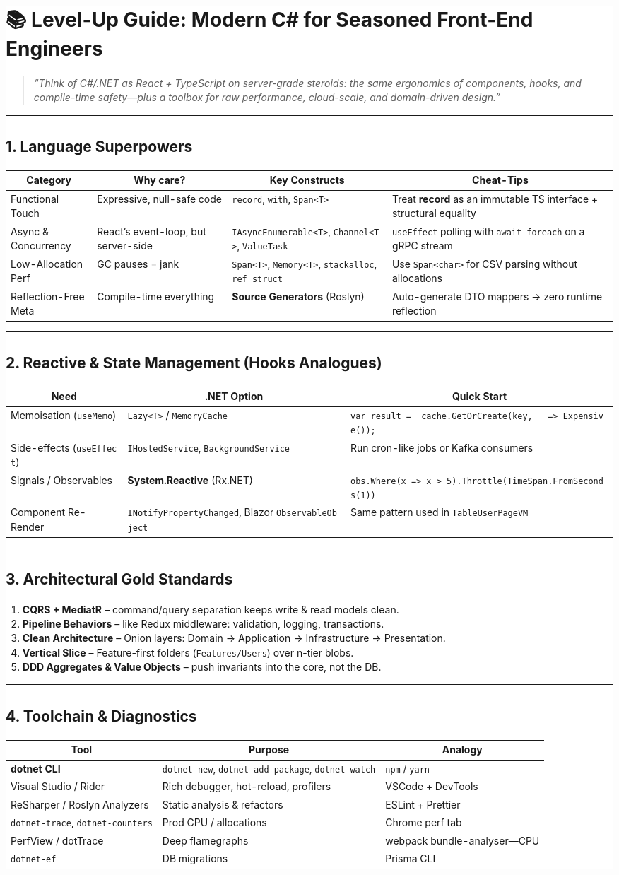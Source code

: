 # 📚 Level-Up Guide: Modern C# for Seasoned Front-End Engineers

> *“Think of C#/.NET as React + TypeScript on server-grade steroids: the same ergonomics of components, hooks, and compile-time safety—plus a toolbox for raw performance, cloud-scale, and domain-driven design.”*

---

## 1. Language Superpowers

| Category             | Why care?                     | Key Constructs                        | Cheat-Tips                                                                 |
|----------------------|-------------------------------|---------------------------------------|----------------------------------------------------------------------------|
| Functional Touch     | Expressive, null-safe code    | `record`, `with`, `Span<T>`           | Treat **record** as an immutable TS interface + structural equality        |
| Async & Concurrency  | React’s event-loop, but server-side | `IAsyncEnumerable<T>`, `Channel<T>`, `ValueTask` | `useEffect` polling with `await foreach` on a gRPC stream |
| Low-Allocation Perf  | GC pauses = jank              | `Span<T>`, `Memory<T>`, `stackalloc`, `ref struct` | Use `Span<char>` for CSV parsing without allocations          |
| Reflection-Free Meta | Compile-time everything       | **Source Generators** (Roslyn)        | Auto-generate DTO mappers → zero runtime reflection                        |

---

## 2. Reactive & State Management (Hooks Analogues)

| Need                       | .NET Option                           | Quick Start                                               |
|----------------------------|---------------------------------------|-----------------------------------------------------------|
| Memoisation (`useMemo`)    | `Lazy<T>` / `MemoryCache`             | `var result = _cache.GetOrCreate(key, _ => Expensive());` |
| Side-effects (`useEffect`) | `IHostedService`, `BackgroundService` | Run cron-like jobs or Kafka consumers                     |
| Signals / Observables      | **System.Reactive** (Rx.NET)          | `obs.Where(x => x > 5).Throttle(TimeSpan.FromSeconds(1))` |
| Component Re-Render        | `INotifyPropertyChanged`, Blazor `ObservableObject` | Same pattern used in `TableUserPageVM`      |

---

## 3. Architectural Gold Standards

1. **CQRS + MediatR** – command/query separation keeps write & read models clean.
2. **Pipeline Behaviors** – like Redux middleware: validation, logging, transactions.
3. **Clean Architecture** – Onion layers: Domain → Application → Infrastructure → Presentation.
4. **Vertical Slice** – Feature-first folders (`Features/Users`) over n-tier blobs.
5. **DDD Aggregates & Value Objects** – push invariants into the core, not the DB.

---

## 4. Toolchain & Diagnostics

| Tool                              | Purpose                                            | Analogy                     |
|-----------------------------------|----------------------------------------------------|-----------------------------|
| **dotnet CLI**                    | `dotnet new`, `dotnet add package`, `dotnet watch` | `npm` / `yarn`              |
| Visual Studio / Rider             | Rich debugger, hot-reload, profilers               | VSCode + DevTools           |
| ReSharper / Roslyn Analyzers      | Static analysis & refactors                        | ESLint + Prettier           |
| `dotnet-trace`, `dotnet-counters` | Prod CPU / allocations                             | Chrome perf tab             |
| PerfView / dotTrace               | Deep flamegraphs                                   | webpack bundle-analyser—CPU |
| `dotnet-ef`                       | DB migrations                                      | Prisma CLI                  |
